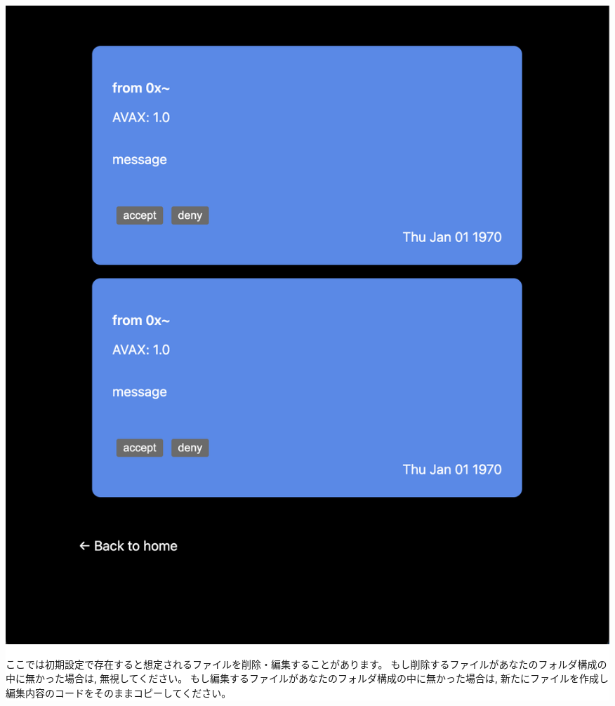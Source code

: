 ![](/public/images/AVAX-Messenger/section-2/2_2_4.png)

ここでは初期設定で存在すると想定されるファイルを削除・編集することがあります。
もし削除するファイルがあなたのフォルダ構成の中に無かった場合は, 無視してください。
もし編集するファイルがあなたのフォルダ構成の中に無かった場合は, 新たにファイルを作成し編集内容のコードをそのままコピーしてください。
